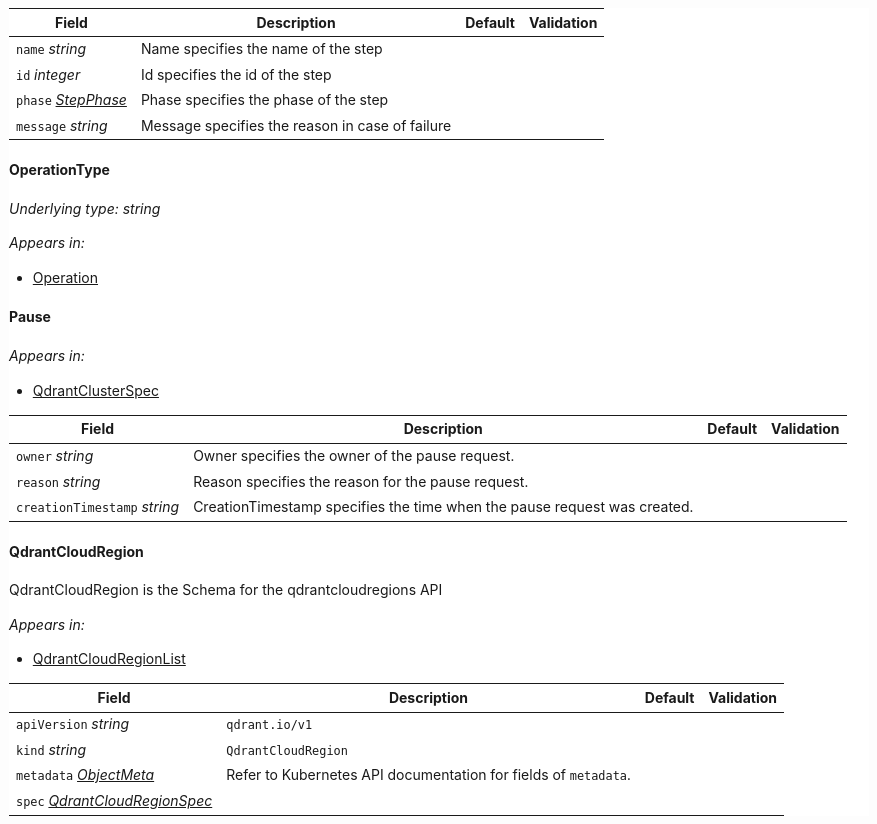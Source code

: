 | Field | Description | Default | Validation |
| --- | --- | --- | --- |
| `name` _string_ | Name specifies the name of the step |  |  |
| `id` _integer_ | Id specifies the id of the step |  |  |
| `phase` _[StepPhase](#stepphase)_ | Phase specifies the phase of the step |  |  |
| `message` _string_ | Message specifies the reason in case of failure |  |  |


#### OperationType

_Underlying type:_ _string_





_Appears in:_
- [Operation](#operation)



#### Pause







_Appears in:_
- [QdrantClusterSpec](#qdrantclusterspec)

| Field | Description | Default | Validation |
| --- | --- | --- | --- |
| `owner` _string_ | Owner specifies the owner of the pause request. |  |  |
| `reason` _string_ | Reason specifies the reason for the pause request. |  |  |
| `creationTimestamp` _string_ | CreationTimestamp specifies the time when the pause request was created. |  |  |


#### QdrantCloudRegion



QdrantCloudRegion is the Schema for the qdrantcloudregions API



_Appears in:_
- [QdrantCloudRegionList](#qdrantcloudregionlist)

| Field | Description | Default | Validation |
| --- | --- | --- | --- |
| `apiVersion` _string_ | `qdrant.io/v1` | | |
| `kind` _string_ | `QdrantCloudRegion` | | |
| `metadata` _[ObjectMeta](https://kubernetes.io/docs/reference/generated/kubernetes-api/v1.28/#objectmeta-v1-meta)_ | Refer to Kubernetes API documentation for fields of `metadata`. |  |  |
| `spec` _[QdrantCloudRegionSpec](#qdrantcloudregionspec)_ |  |  |  |
